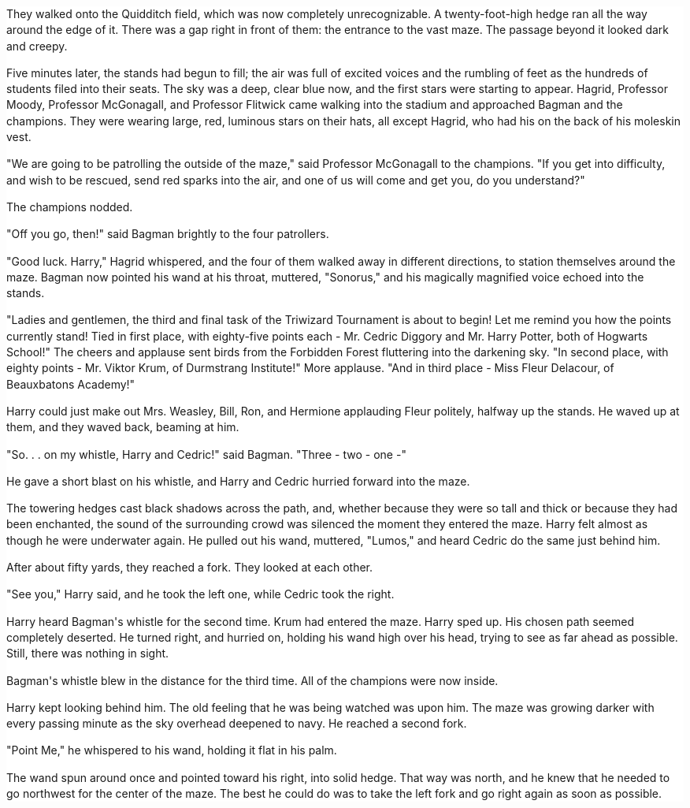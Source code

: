 They walked onto the Quidditch field, which was now completely unrecognizable. A twenty-foot-high hedge ran all the way around the edge of it. There was a gap right in front of them: the entrance to the vast maze. The passage beyond it looked dark and creepy. 

Five minutes later, the stands had begun to fill; the air was full of excited voices and the rumbling of feet as the hundreds of students filed into their seats. The sky was a deep, clear blue now, and the first stars were starting to appear. Hagrid, Professor Moody, Professor McGonagall, and Professor Flitwick came walking into the stadium and approached Bagman and the champions. They were wearing large, red, luminous stars on their hats, all except Hagrid, who had his on the back of his moleskin vest. 

"We are going to be patrolling the outside of the maze," said Professor McGonagall to the champions. "If you get into difficulty, and wish to be rescued, send red sparks into the air, and one of us will come and get you, do you understand?"

The champions nodded. 

"Off you go, then!" said Bagman brightly to the four patrollers. 

"Good luck. Harry," Hagrid whispered, and the four of them walked away in different directions, to station themselves around the maze. Bagman now pointed his wand at his throat, muttered, "Sonorus," and his magically magnified voice echoed into the stands. 

"Ladies and gentlemen, the third and final task of the Triwizard Tournament is about to begin! Let me remind you how the points currently stand! Tied in first place, with eighty-five points each - Mr. Cedric Diggory and Mr. Harry Potter, both of Hogwarts School!" The cheers and applause sent birds from the Forbidden Forest fluttering into the darkening sky. "In second place, with eighty points - Mr. Viktor Krum, of Durmstrang Institute!" More applause. "And in third place - Miss Fleur Delacour, of Beauxbatons Academy!"

Harry could just make out Mrs. Weasley, Bill, Ron, and Hermione applauding Fleur politely, halfway up the stands. He waved up at them, and they waved back, beaming at him. 

"So. . . on my whistle, Harry and Cedric!" said Bagman. "Three - two - one -"

He gave a short blast on his whistle, and Harry and Cedric hurried forward into the maze. 

The towering hedges cast black shadows across the path, and, whether because they were so tall and thick or because they had been enchanted, the sound of the surrounding crowd was silenced the moment they entered the maze. Harry felt almost as though he were underwater again. He pulled out his wand, muttered, "Lumos," and heard Cedric do the same just behind him. 

After about fifty yards, they reached a fork. They looked at each other. 

"See you," Harry said, and he took the left one, while Cedric took the right. 

Harry heard Bagman's whistle for the second time. Krum had entered the maze. Harry sped up. His chosen path seemed completely deserted. He turned right, and hurried on, holding his wand high over his head, trying to see as far ahead as possible. Still, there was nothing in sight. 

Bagman's whistle blew in the distance for the third time. All of the champions were now inside. 

Harry kept looking behind him. The old feeling that he was being watched was upon him. The maze was growing darker with every passing minute as the sky overhead deepened to navy. He reached a second fork. 

"Point Me," he whispered to his wand, holding it flat in his palm. 

The wand spun around once and pointed toward his right, into solid hedge. That way was north, and he knew that he needed to go northwest for the center of the maze. The best he could do was to take the left fork and go right again as soon as possible. 
